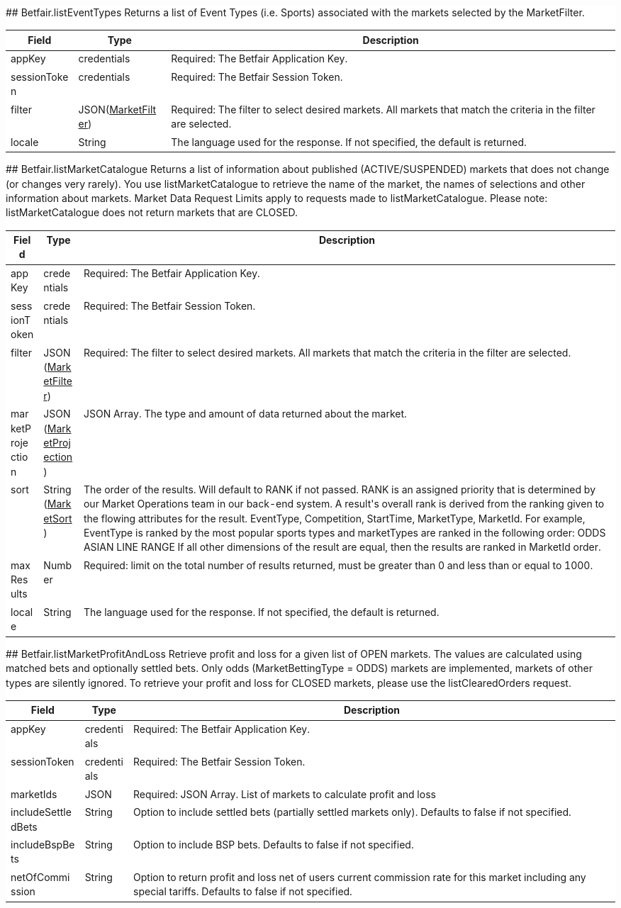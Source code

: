 <a name="listEventTypes"/>
## Betfair.listEventTypes
Returns a list of Event Types (i.e. Sports) associated with the markets selected by the MarketFilter.

| Field       | Type       | Description
|-------------|------------|----------
| appKey      | credentials| Required: The Betfair Application Key.
| sessionToken| credentials| Required: The Betfair Session Token.
| filter      | JSON([MarketFilter](#MarketFilter))       | Required: The filter to select desired markets. All markets that match the criteria in the filter are selected.
| locale      | String     | The language used for the response. If not specified, the default is returned.

<a name="listMarketCatalogue"/>
## Betfair.listMarketCatalogue
Returns a list of information about published (ACTIVE/SUSPENDED) markets that does not change (or changes very rarely). You use listMarketCatalogue to retrieve the name of the market, the names of selections and other information about markets.  Market Data Request Limits apply to requests made to listMarketCatalogue. Please note: listMarketCatalogue does not return markets that are CLOSED.

| Field           | Type       | Description
|-----------------|------------|----------
| appKey          | credentials| Required: The Betfair Application Key.
| sessionToken    | credentials| Required: The Betfair Session Token.
| filter          | JSON([MarketFilter](#MarketFilter))       | Required: The filter to select desired markets. All markets that match the criteria in the filter are selected.
| marketProjection| JSON([MarketProjection](#MarketProjection))      | JSON Array. The type and amount of data returned about the market.
| sort            | String([MarketSort](#MarketSort))       | The order of the results. Will default to RANK if not passed. RANK is an assigned priority that is determined by our Market Operations team in our back-end system. A result's overall rank is derived from the ranking given to the flowing attributes for the result. EventType, Competition, StartTime, MarketType, MarketId. For example, EventType is ranked by the most popular sports types and marketTypes are ranked in the following order: ODDS ASIAN LINE RANGE If all other dimensions of the result are equal, then the results are ranked in MarketId order.
| maxResults      | Number     | Required: limit on the total number of results returned, must be greater than 0 and less than or equal to 1000.
| locale          | String     | The language used for the response. If not specified, the default is returned.

<a name="listMarketProfitAndLoss"/>
## Betfair.listMarketProfitAndLoss
Retrieve profit and loss for a given list of OPEN markets. The values are calculated using matched bets and optionally settled bets. Only odds (MarketBettingType = ODDS) markets  are implemented, markets of other types are silently ignored. To retrieve your profit and loss for CLOSED markets, please use the listClearedOrders request. 

| Field             | Type       | Description
|-------------------|------------|----------
| appKey            | credentials| Required: The Betfair Application Key.
| sessionToken      | credentials| Required: The Betfair Session Token.
| marketIds         | JSON       | Required: JSON Array. List of markets to calculate profit and loss
| includeSettledBets| String     | Option to include settled bets (partially settled markets only). Defaults to false if not specified.
| includeBspBets    | String     | Option to include BSP bets. Defaults to false if not specified.
| netOfCommission   | String     | Option to return profit and loss net of users current commission rate for this market including any special tariffs. Defaults to false if not specified.
